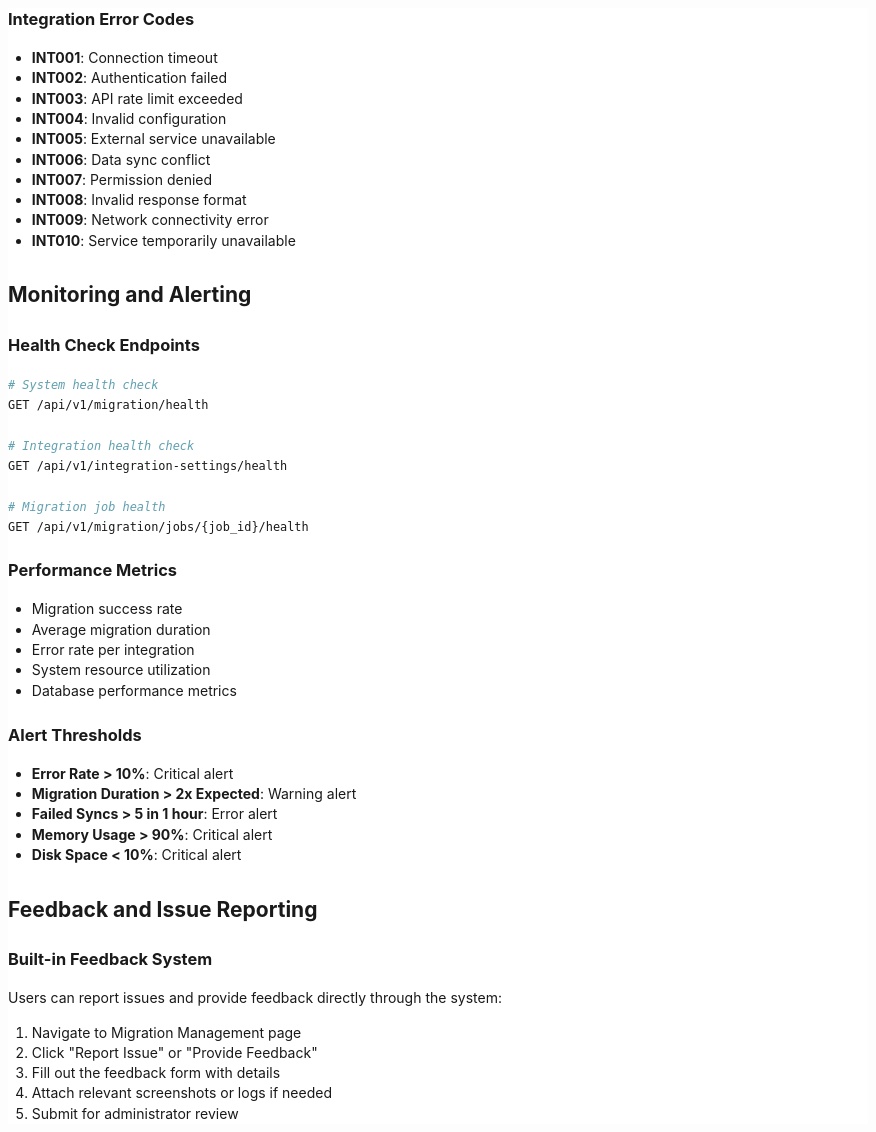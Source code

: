 ### Integration Error Codes
- **INT001**: Connection timeout
- **INT002**: Authentication failed
- **INT003**: API rate limit exceeded
- **INT004**: Invalid configuration
- **INT005**: External service unavailable
- **INT006**: Data sync conflict
- **INT007**: Permission denied
- **INT008**: Invalid response format
- **INT009**: Network connectivity error
- **INT010**: Service temporarily unavailable

## Monitoring and Alerting

### Health Check Endpoints
```bash
# System health check
GET /api/v1/migration/health

# Integration health check
GET /api/v1/integration-settings/health

# Migration job health
GET /api/v1/migration/jobs/{job_id}/health
```

### Performance Metrics
- Migration success rate
- Average migration duration
- Error rate per integration
- System resource utilization
- Database performance metrics

### Alert Thresholds
- **Error Rate > 10%**: Critical alert
- **Migration Duration > 2x Expected**: Warning alert
- **Failed Syncs > 5 in 1 hour**: Error alert
- **Memory Usage > 90%**: Critical alert
- **Disk Space < 10%**: Critical alert

## Feedback and Issue Reporting

### Built-in Feedback System
Users can report issues and provide feedback directly through the system:
1. Navigate to Migration Management page
2. Click "Report Issue" or "Provide Feedback"
3. Fill out the feedback form with details
4. Attach relevant screenshots or logs if needed
5. Submit for administrator review
